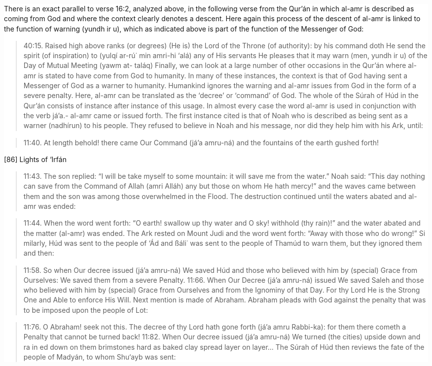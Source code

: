 There is an exact parallel to verse 16:2, analyzed above, in the following verse from the Qur’án in
which al-amr is described as coming from God and where the context clearly denotes a descent. Here
again this process of the descent of al-amr is linked to the function of warning (yundh ir u), which as
indicated above is part of the function of the Messenger of God:

> 40:15. Raised high above ranks (or degrees) (He is) the Lord of the Throne (of authority): by his
> command doth He send the spirit (of inspiration) to (yulqí ar-rú˙ min amri-hi ‘alá) any of His
> servants He pleases that it may warn (men, yundh ir u) of the Day of Mutual Meeting (yawm at-
> taláq)
Finally, we can look at a large number of other occasions in the Qur’án where al-amr is stated to have
come from God to humanity. In many of these instances, the context is that of God having sent a
Messenger of God as a warner to humanity. Humankind ignores the warning and al-amr issues from God
in the form of a severe penalty. Here, al-amr can be translated as the ‘decree’ or ‘command’ of God. The
whole of the Súrah of Húd in the Qur’án consists of instance after instance of this usage. In almost every
case the word al-amr is used in conjunction with the verb já’a.- al-amr came or issued forth. The first
instance cited is that of Noah who is described as being sent as a warner (nadhírun) to his people. They
refused to believe in Noah and his message, nor did they help him with his Ark, until:

> 11:40. At length behold! there came Our Command (já’a amru-ná) and the fountains of the
> earth gushed forth!

\[86\] Lights of ‘Irfán

> 11:43. The son replied: “I will be take myself to some mountain: it will save me from the
> water.” Noah said: “This day nothing can save from the Command of Allah (amri Alláh) any
> but those on whom He hath mercy!” and the waves came between them and the son was among
> those overwhelmed in the Flood.
The destruction continued until the waters abated and al-amr was ended:

> 11:44. When the word went forth: “O earth! swallow up thy water and O sky! withhold (thy
> rain)!” and the water abated and the matter (al-amr) was ended. The Ark rested on Mount Judi
> and the word went forth: “Away with those who do wrong!”
Si milarly, Húd was sent to the people of ‘Ád and ßáli˙ was sent to the people of Thamúd to warn them,
but they ignored them and then:

> 11:58. So when Our decree issued (já’a amru-ná) We saved Húd and those who believed with
> him by (special) Grace from Ourselves: We saved them from a severe Penalty.
> 11:66. When Our Decree (já’a amru-ná) issued We saved Saleh and those who believed with him
> by (special) Grace from Ourselves and from the Ignominy of that Day. For thy Lord He is the
> Strong One and Able to enforce His Will.
Next mention is made of Abraham. Abraham pleads with God against the penalty that was to be
imposed upon the people of Lot:

> 11:76. O Abraham! seek not this. The decree of thy Lord hath gone forth (já’a amru Rabbi-ka):
> for them there cometh a Penalty that cannot be turned back!
> 11:82. When Our decree issued (já’a amru-ná) We turned (the cities) upside down and ra in ed
> down on them brimstones hard as baked clay spread layer on layer...
The Súrah of Húd then reviews the fate of the people of Madyán, to whom Shu‘ayb was sent:
